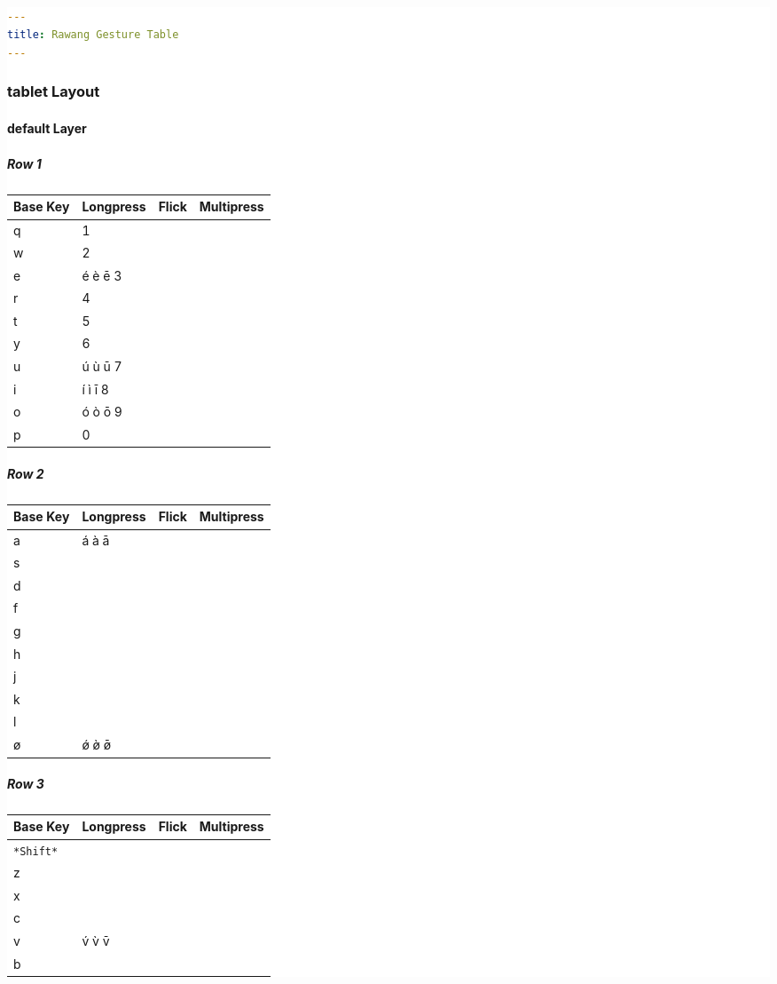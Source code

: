 ```yaml
---
title: Rawang Gesture Table
---
```


### tablet Layout
#### default Layer
##### Row 1
|Base Key | Longpress | Flick | Multipress |
|---------|-----------|-------|------------|
 |   q   |   &#x0031;   |  |  |
 |   w   |   &#x0032;   |  |  |
 |   e   |   é    è    ē    &#x0033;   |  |  |
 |   r   |   &#x0034;   |  |  |
 |   t   |   &#x0035;   |  |  |
 |   y   |   &#x0036;   |  |  |
 |   u   |   ú    ù    ū    &#x0037;   |  |  |
 |   i   |   í    ì    ī    &#x0038;   |  |  |
 |   o   |   ó    ò    ō    &#x0039;   |  |  |
 |   p   |   &#x0030;   |  |  |
##### Row 2
|Base Key | Longpress | Flick | Multipress |
|---------|-----------|-------|------------|
 |   a   |   á    à    ā   |  |  |
 |   s   |  |  |  |
 |   d   |  |  |  |
 |   f   |  |  |  |
 |   g   |  |  |  |
 |   h   |  |  |  |
 |   j   |  |  |  |
 |   k   |  |  |  |
 |   l   |  |  |  |
 |   ø   |   ǿ    ø̀    ø̄   |  |  |
##### Row 3
|Base Key | Longpress | Flick | Multipress |
|---------|-----------|-------|------------|
 |   `*Shift*`   |  |  |  |
 |   z   |  |  |  |
 |   x   |  |  |  |
 |   c   |  |  |  |
 |   v   |   v́    v̀    v̄   |  |  |
 |   b   |  |  |  |